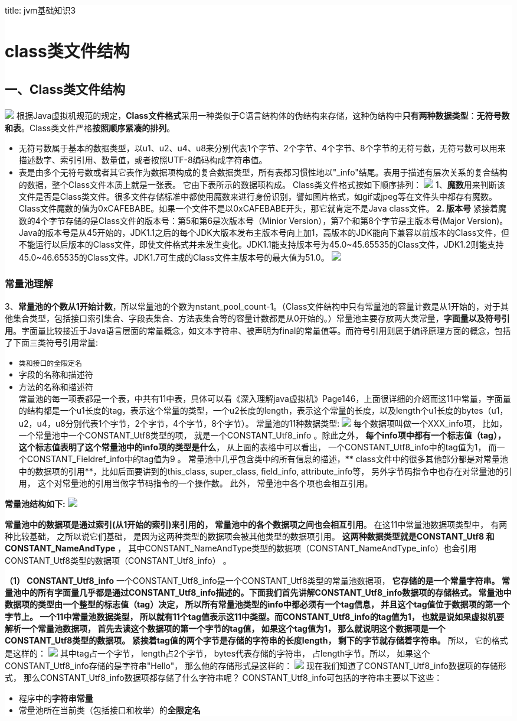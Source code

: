title: jvm基础知识3 

#  class类文件结构 
##  一、Class类文件结构 
![](/data/dokuwiki/java/pasted/20160331-113232.png)
根据Java虚拟机规范的规定，**Class文件格式**采用一种类似于C语言结构体的伪结构来存储，这种伪结构中**只有两种数据类型**：**无符号数和表**。Class类文件严格**按照顺序紧凑的排列**。
  * 无符号数属于基本的数据类型，以u1、u2、u4、u8来分别代表1个字节、2个字节、4个字节、8个字节的无符号数，无符号数可以用来描述数字、索引引用、数量值，或者按照UTF-8编码构成字符串值。
  * 表是由多个无符号数或者其它表作为数据项构成的复合数据类型，所有表都习惯性地以"_info"结尾。表用于描述有层次关系的复合结构的数据，整个Class文件本质上就是一张表。 它由下表所示的数据项构成。
Class类文件格式按如下顺序排列：
![](/data/dokuwiki/java/pasted/20160331-101640.png)
1、**魔数**用来判断该文件是否是Class类文件。很多文件存储标准中都使用魔数来进行身份识别，譬如图片格式，如gif或jpeg等在文件头中都存有魔数。Class文件魔数的值为0xCAFEBABE。如果一个文件不是以0xCAFEBABE开头，那它就肯定不是Java class文件。
**2. 版本号** 
紧接着魔数的4个字节存储的是Class文件的版本号：第5和第6是次版本号（Minior Version），第7个和第8个字节是主版本号(Major Version)。Java的版本号是从45开始的，JDK1.1之后的每个JDK大版本发布主版本号向上加1，高版本的JDK能向下兼容以前版本的Class文件，但不能运行以后版本的Class文件，即使文件格式并未发生变化。JDK1.1能支持版本号为45.0~45.65535的Class文件，JDK1.2则能支持45.0~46.65535的Class文件。JDK1.7可生成的Class文件主版本号的最大值为51.0。 
![](/data/dokuwiki/java/pasted/20160331-105502.png)
###  常量池理解 
3、**常量池的个数从1开始计数**，所以常量池的个数为nstant_pool_count-1。（Class文件结构中只有常量池的容量计数是从1开始的，对于其他集合类型，包括接口索引集合、字段表集合、方法表集合等的容量计数都是从0开始的。）常量池主要存放两大类常量，**字面量以及符号引用**。字面量比较接近于Java语言层面的常量概念，如文本字符串、被声明为final的常量值等。而符号引用则属于编译原理方面的概念，包括了下面三类符号引用常量:
  * ` 类和接口的全限定名 `
  * 字段的名称和描述符
  * 方法的名称和描述符  
常量池的每一项表都是一个表，中共有11中表，具体可以看《深入理解java虚拟机》Page146，上面很详细的介绍而这11中常量，字面量的结构都是一个u1长度的tag，表示这个常量的类型，一个u2长度的length，表示这个常量的长度，以及length个u1长度的bytes（u1，u2，u4，u8分别代表1个字节，2个字节，4个字节，8个字节）。
常量池的11种数据类型:
![](/data/dokuwiki/java/pasted/20160331-134922.png)
每个数据项叫做一个XXX_info项， 比如， 一个常量池中一个CONSTANT_Utf8类型的项， 就是一个CONSTANT_Utf8_info 。除此之外，
**每个info项中都有一个标志值（tag）， 这个标志值表明了这个常量池中的info项的类型是什么**， 从上面的表格中可以看出， 一个CONSTANT_Utf8_info中的tag值为1， 而一个CONSTANT_Fieldref_info中的tag值为9 。
常量池中几乎包含类中的所有信息的描述，** class文件中的很多其他部分都是对常量池中的数据项的引用**，比如后面要讲到的this_class, super_class, field_info, attribute_info等， 另外字节码指令中也存在对常量池的引用， 这个对常量池的引用当做字节码指令的一个操作数。  此外， 常量池中各个项也会相互引用。

**常量池结构如下:**
![](/data/dokuwiki/java/pasted/20160331-113211.png)

**常量池中的数据项是通过索引(从1开始的索引)来引用的， 常量池中的各个数据项之间也会相互引用**。
在这11中常量池数据项类型中， 有两种比较基础， 之所以说它们基础， 是因为这两种类型的数据项会被其他类型的数据项引用。 **这两种数据类型就是CONSTANT_Utf8 和 CONSTANT_NameAndType** ， 其中CONSTANT_NameAndType类型的数据项（CONSTANT_NameAndType_info）也会引用CONSTANT_Utf8类型的数据项（CONSTANT_Utf8_info） 。

**（1） CONSTANT_Utf8_info**
一个CONSTANT_Utf8_info是一个CONSTANT_Utf8类型的常量池数据项， **它存储的是一个常量字符串。 常量池中的所有字面量几乎都是通过CONSTANT_Utf8_info描述的。**下面我们首先讲解CONSTANT_Utf8_info数据项的存储格式。 **常量池中数据项的类型由一个整型的标志值（tag）决定**， 所以所有常量池类型的info中都必须有一个tag信息， 并且这个tag值位于数据项的第一个字节上。 一个11中常量池数据类型， 所以就有11个tag值表示这11中类型。而CONSTANT_Utf8_info的tag值为1， 也就是说如果虚拟机要解析一个常量池数据项， 首先去读这个数据项的第一个字节的tag值， 如果这个tag值为1， 那么就说明这个数据项是一个CONSTANT_Utf8类型的数据项。** 紧挨着tag值的两个字节是存储的字符串的长度length， 剩下的字节就存储着字符串。** 所以， 它的格式是这样的：
![](/data/dokuwiki/java/pasted/20160331-135759.png)
其中tag占一个字节， length占2个字节， bytes代表存储的字符串， 占length字节。所以， 如果这个CONSTANT_Utf8_info存储的是字符串"Hello"， 那么他的存储形式是这样的：
![](/data/dokuwiki/java/pasted/20160331-135825.png)
现在我们知道了CONSTANT_Utf8_info数据项的存储形式， 那么CONSTANT_Utf8_info数据项都存储了什么字符串呢？ CONSTANT_Utf8_info可包括的字符串主要以下这些：
  * 程序中的**字符串常量**
  * 常量池所在当前类（包括接口和枚举）的**全限定名**